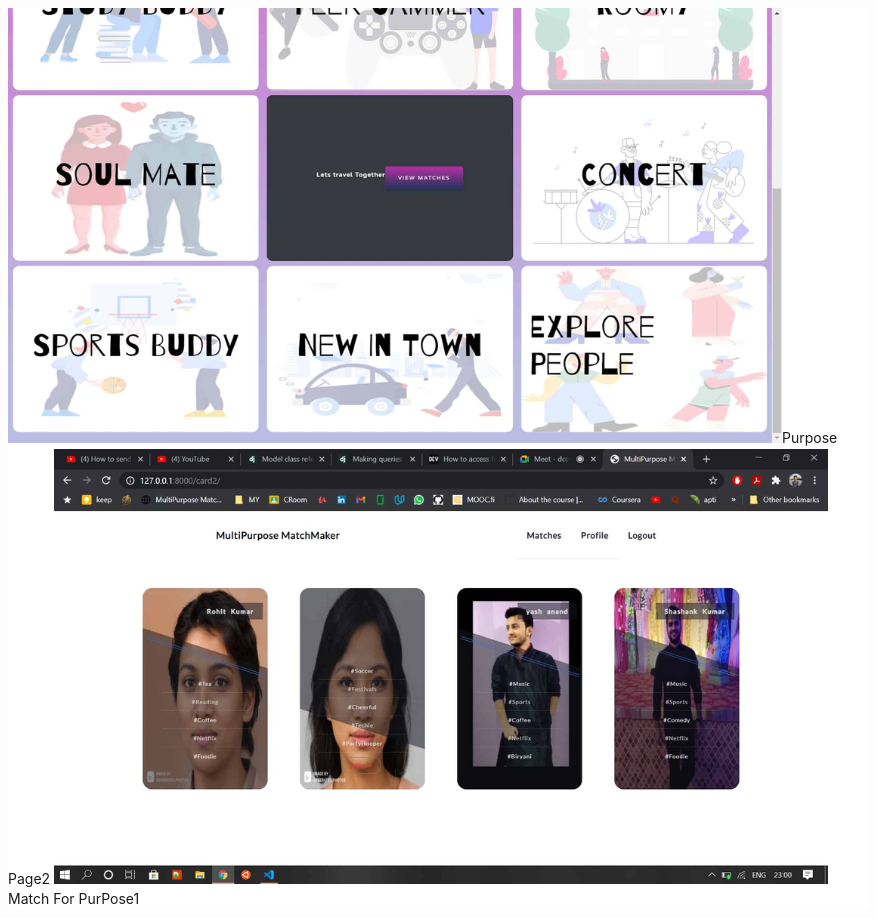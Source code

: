 <img src="ScreenShots/purspose2.jpg" width="90%" />Purpose Page2
<img src="ScreenShots/match1.jpg" width="90%" />Match For PurPose1